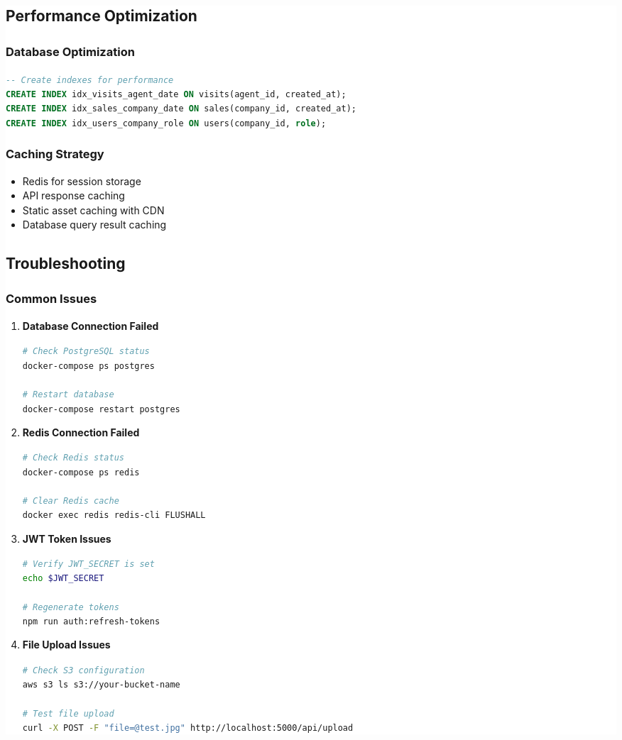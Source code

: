 ## Performance Optimization

### Database Optimization
```sql
-- Create indexes for performance
CREATE INDEX idx_visits_agent_date ON visits(agent_id, created_at);
CREATE INDEX idx_sales_company_date ON sales(company_id, created_at);
CREATE INDEX idx_users_company_role ON users(company_id, role);
```

### Caching Strategy
- Redis for session storage
- API response caching
- Static asset caching with CDN
- Database query result caching

## Troubleshooting

### Common Issues

1. **Database Connection Failed**
   ```bash
   # Check PostgreSQL status
   docker-compose ps postgres
   
   # Restart database
   docker-compose restart postgres
   ```

2. **Redis Connection Failed**
   ```bash
   # Check Redis status
   docker-compose ps redis
   
   # Clear Redis cache
   docker exec redis redis-cli FLUSHALL
   ```

3. **JWT Token Issues**
   ```bash
   # Verify JWT_SECRET is set
   echo $JWT_SECRET
   
   # Regenerate tokens
   npm run auth:refresh-tokens
   ```

4. **File Upload Issues**
   ```bash
   # Check S3 configuration
   aws s3 ls s3://your-bucket-name
   
   # Test file upload
   curl -X POST -F "file=@test.jpg" http://localhost:5000/api/upload
   ```
